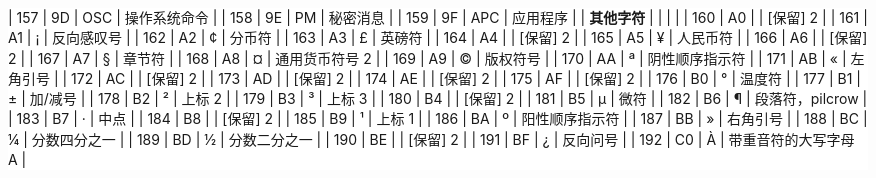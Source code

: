| 157 | 9D | OSC | 操作系统命令 |
| 158 | 9E | PM | 秘密消息 |
| 159 | 9F | APC | 应用程序 |
| **其他字符** |  |  |  |
| 160 | A0 |  | \[保留\] 2 |
| 161 | A1 | ¡ | 反向感叹号 |
| 162 | A2 | ¢ | 分币符 |
| 163 | A3 | £ | 英磅符 |
| 164 | A4 |  | \[保留\] 2 |
| 165 | A5 | ¥ | 人民币符 |
| 166 | A6 |  | \[保留\] 2 |
| 167 | A7 | § | 章节符 |
| 168 | A8 | ¤ | 通用货币符号 2 |
| 169 | A9 | © | 版权符号 |
| 170 | AA | ª | 阴性顺序指示符 |
| 171 | AB | « | 左角引号 |
| 172 | AC |  | \[保留\] 2 |
| 173 | AD |  | \[保留\] 2 |
| 174 | AE |  | \[保留\] 2 |
| 175 | AF |  | \[保留\] 2 |
| 176 | B0 | ° | 温度符 |
| 177 | B1 | ± | 加/减号 |
| 178 | B2 | ² | 上标 2 |
| 179 | B3 | ³ | 上标 3 |
| 180 | B4 |  | \[保留\] 2 |
| 181 | B5 | µ | 微符 |
| 182 | B6 | ¶ | 段落符，pilcrow |
| 183 | B7 | · | 中点 |
| 184 | B8 |  | \[保留\] 2 |
| 185 | B9 | ¹ | 上标 1 |
| 186 | BA | º | 阳性顺序指示符 |
| 187 | BB | » | 右角引号 |
| 188 | BC | ¼ | 分数四分之一 |
| 189 | BD | ½ | 分数二分之一 |
| 190 | BE |  | \[保留\] 2 |
| 191 | BF | ¿ | 反向问号 |
| 192 | C0 | À | 带重音符的大写字母 A |